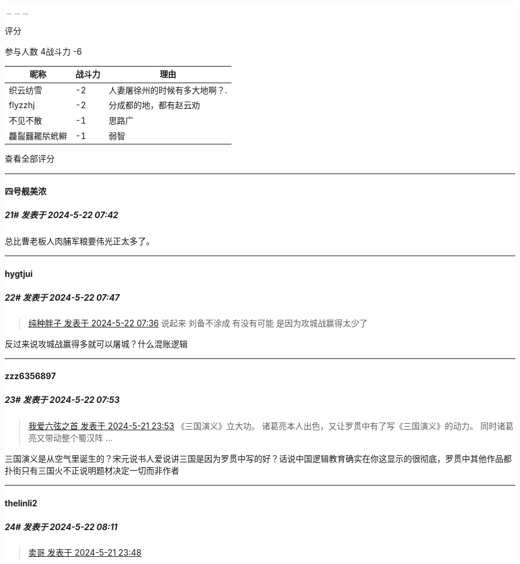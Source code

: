﹍﹍﹍

评分

 参与人数 4战斗力 -6

|昵称|战斗力|理由|
|----|---|---|
| 织云纺雪|-2|人妻屠徐州的时候有多大地啊？.|
| flyzzhj|-2|分成都的地，都有赵云劝|
| 不见不散|-1|思路广|
| 龘䶛䨻䎱㸞蚮䡶|-1|弱智|

查看全部评分

*****

####  四号舰美浓  
##### 21#       发表于 2024-5-22 07:42

总比曹老板人肉脯军粮要伟光正太多了。

*****

####  hygtjui  
##### 22#       发表于 2024-5-22 07:47

<blockquote><a href="httphttps://bbs.saraba1st.com/2b/forum.php?mod=redirect&amp;goto=findpost&amp;pid=64959662&amp;ptid=2184323" target="_blank">纯种胖子 发表于 2024-5-22 07:36</a>
说起来 刘备不涂成 有没有可能 是因为攻城战赢得太少了</blockquote>
反过来说攻城战赢得多就可以屠城？什么混账逻辑

*****

####  zzz6356897  
##### 23#       发表于 2024-5-22 07:53

<blockquote><a href="httphttps://bbs.saraba1st.com/2b/forum.php?mod=redirect&amp;goto=findpost&amp;pid=64958576&amp;ptid=2184323" target="_blank">我爱六弦之首 发表于 2024-5-21 23:53</a>
《三国演义》立大功。
诸葛亮本人出色，又让罗贯中有了写《三国演义》的动力。
同时诸葛亮又带动整个蜀汉阵 ...</blockquote>
三国演义是从空气里诞生的？宋元说书人爱说讲三国是因为罗贯中写的好？话说中国逻辑教育确实在你这显示的很彻底，罗贯中其他作品都扑街只有三国火不正说明题材决定一切而非作者

*****

####  thelinli2  
##### 24#       发表于 2024-5-22 08:11

<blockquote><a href="httphttps://bbs.saraba1st.com/2b/forum.php?mod=redirect&amp;goto=findpost&amp;pid=64958526&amp;ptid=2184323" target="_blank">卖哥 发表于 2024-5-21 23:48</a>
